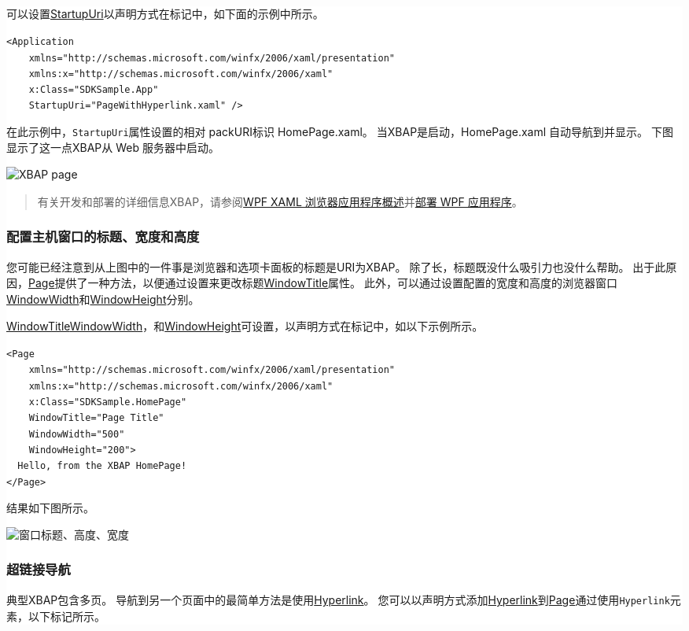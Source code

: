 可以设置[StartupUri](https://docs.microsoft.com/zh-cn/dotnet/api/system.windows.application.startupuri)以声明方式在标记中，如下面的示例中所示。

```xaml
<Application
    xmlns="http://schemas.microsoft.com/winfx/2006/xaml/presentation"
    xmlns:x="http://schemas.microsoft.com/winfx/2006/xaml"
    x:Class="SDKSample.App"
    StartupUri="PageWithHyperlink.xaml" />
```

在此示例中，`StartupUri`属性设置的相对 packURI标识 HomePage.xaml。 当XBAP是启动，HomePage.xaml 自动导航到并显示。 下图显示了这一点XBAP从 Web 服务器中启动。

![XBAP page](https://docs.microsoft.com/zh-cn/dotnet/framework/wpf/app-development/media/navigationoverviewfigure9.png)

> 有关开发和部署的详细信息XBAP，请参阅[WPF XAML 浏览器应用程序概述](https://docs.microsoft.com/zh-cn/dotnet/framework/wpf/app-development/wpf-xaml-browser-applications-overview)并[部署 WPF 应用程序](https://docs.microsoft.com/zh-cn/dotnet/framework/wpf/app-development/deploying-a-wpf-application-wpf)。



### 配置主机窗口的标题、宽度和高度

您可能已经注意到从上图中的一件事是浏览器和选项卡面板的标题是URI为XBAP。 除了长，标题既没什么吸引力也没什么帮助。 出于此原因，[Page](https://docs.microsoft.com/zh-cn/dotnet/api/system.windows.controls.page)提供了一种方法，以便通过设置来更改标题[WindowTitle](https://docs.microsoft.com/zh-cn/dotnet/api/system.windows.controls.page.windowtitle)属性。 此外，可以通过设置配置的宽度和高度的浏览器窗口[WindowWidth](https://docs.microsoft.com/zh-cn/dotnet/api/system.windows.controls.page.windowwidth)和[WindowHeight](https://docs.microsoft.com/zh-cn/dotnet/api/system.windows.controls.page.windowheight)分别。

[WindowTitle](https://docs.microsoft.com/zh-cn/dotnet/api/system.windows.controls.page.windowtitle)[WindowWidth](https://docs.microsoft.com/zh-cn/dotnet/api/system.windows.controls.page.windowwidth)，和[WindowHeight](https://docs.microsoft.com/zh-cn/dotnet/api/system.windows.controls.page.windowheight)可设置，以声明方式在标记中，如以下示例所示。

```xaml
<Page
    xmlns="http://schemas.microsoft.com/winfx/2006/xaml/presentation"
    xmlns:x="http://schemas.microsoft.com/winfx/2006/xaml"
    x:Class="SDKSample.HomePage"
    WindowTitle="Page Title"
    WindowWidth="500"
    WindowHeight="200">
  Hello, from the XBAP HomePage!
</Page>
```

结果如下图所示。

![窗口标题、高度、宽度](https://docs.microsoft.com/zh-cn/dotnet/framework/wpf/app-development/media/navigationoverviewfigure2.png)



### 超链接导航

典型XBAP包含多页。 导航到另一个页面中的最简单方法是使用[Hyperlink](https://docs.microsoft.com/zh-cn/dotnet/api/system.windows.documents.hyperlink)。 您可以以声明方式添加[Hyperlink](https://docs.microsoft.com/zh-cn/dotnet/api/system.windows.documents.hyperlink)到[Page](https://docs.microsoft.com/zh-cn/dotnet/api/system.windows.controls.page)通过使用`Hyperlink`元素，以下标记所示。
